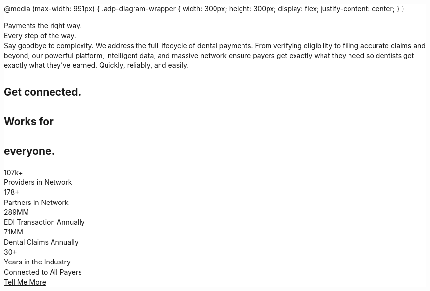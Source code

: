 @media (max-width: 991px) {
	.adp-diagram-wrapper {
		width: 300px;
		height: 300px;
		display: flex;
		justify-content: center;
	}
}
</style></div></div><div class="div-block-45" id="w-node-_24a7beb0-ef0a-af97-c8c5-6aad981ed28a-2e54c8d2"><div class="text-block-66 homepage-dekstop-headline">Payments the right way.<br>Every step of the way.</br></div><div class="text-block-68">Say goodbye to complexity. We address the full lifecycle of dental payments. From verifying eligibility to filing accurate claims and beyond, our powerful platform, intelligent data, and massive network ensure payers get exactly what they need so dentists get exactly what they’ve earned. Quickly, reliably, and easily.</div></div></div></div></div></div><div class="module-wrapper-padding grid-counters carousel-padding"><div class="w-embed"></div><div class="dxc-container gc-mobile-section w-container"><div class="div-block-35 gc-mobile-wrap"><div class="gc-title-wrapper"><h2 class="heading-7">Get connected.</h2><div class="div-block-36"><h2 class="heading-7">Works for</h2><h2 class="heading-6">everyone.</h2></div></div><div class="gc-counter-carousel owl-carousel owl-theme"><div class="gc-counter-item"><div class="get-connected-grid-item animated hidden" id="w-node-_97ea4727-a150-33e6-d339-5368fe6a774c-fe6a773e"><div class="get-connected-inner-item"><div class="text-block-11 gc-count-text">107k+</div><div class="text-block-12">Providers in Network</div></div></div><div class="get-connected-grid-item" id="w-node-_97ea4727-a150-33e6-d339-5368fe6a775c-fe6a773e"><div class="get-connected-inner-item"><div class="text-block-11 gc-count-text">178+</div><div class="text-block-12">Partners in Network</div></div></div><div class="get-connected-grid-item" id="w-node-_97ea4727-a150-33e6-d339-5368fe6a7765-fe6a773e"><div class="get-connected-inner-item"><div class="text-block-11 gc-count-text">289MM</div><div class="text-block-12">EDI Transaction Annually</div></div></div></div><div class="gc-counter-item"><div class="get-connected-grid-item" id="w-node-_97ea4727-a150-33e6-d339-5368fe6a776d-fe6a773e"><div class="get-connected-inner-item"><div class="text-block-11 gc-count-text">71MM</div><div class="text-block-12">Dental Claims Annually</div></div></div><div class="get-connected-grid-item" id="w-node-_97ea4727-a150-33e6-d339-5368fe6a7775-fe6a773e"><div class="get-connected-inner-item"><div class="text-block-11 gc-count-text">30+</div><div class="text-block-12">Years in the Industry</div></div></div><div class="get-connected-grid-item" id="w-node-_97ea4727-a150-33e6-d339-5368fe6a7754-fe6a773e"><div class="get-connected-inner-item"><div class="text-block-12 bold">Connected to All Payers</div></div></div></div></div><a class="button hero-demo-btn hide-button-mobile w-button" href="#">Tell Me More</a></div><div class="w-embed"><style>
.gc-counter-carousel .owl-dots {
    position: absolute;
    width: 100%;
    margin-top: 6.5rem !important;
}
.gc-counter-carousel  .owl-dots .owl-dot span {
    height: 16.98px;
    width: 16.98px;
    margin: 5px 10px;
    background: #D9D9D9;
}
.gc-counter-carousel  .owl-dots .owl-dot.active span, 
.gc-counter-carousel  .owl-dots .owl-dot:hover span {
    background: #0071F2;
}